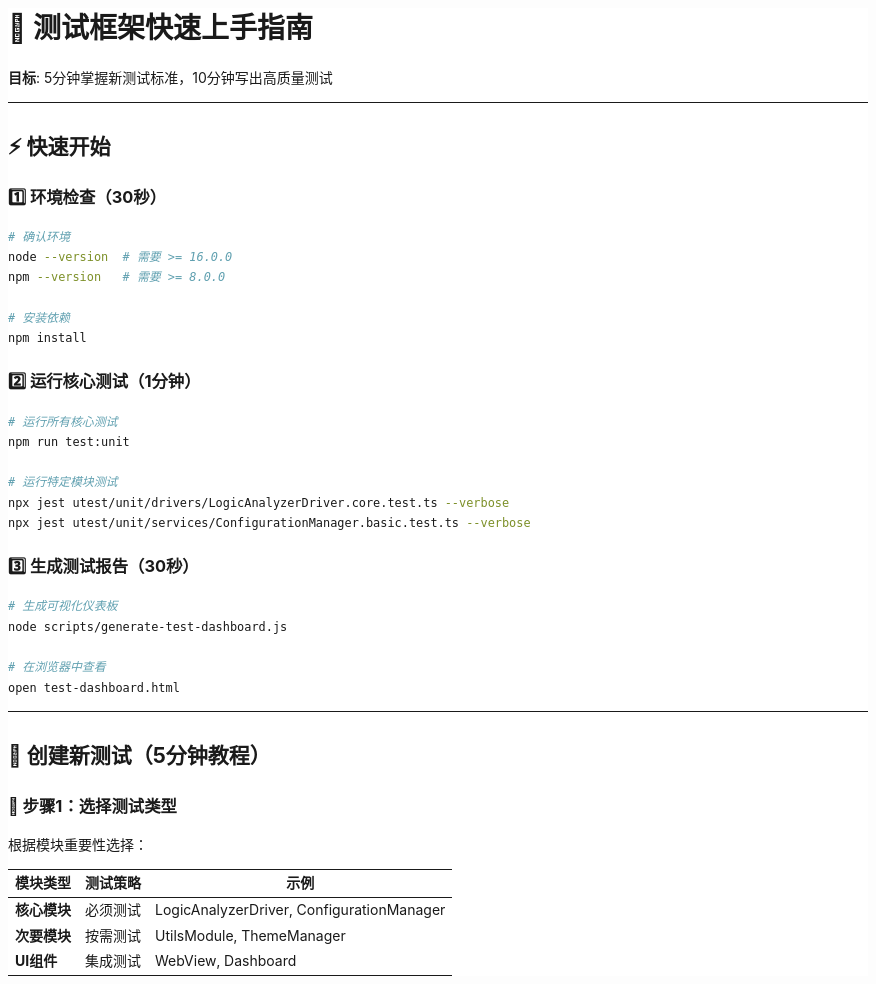 # 🚀 测试框架快速上手指南

**目标**: 5分钟掌握新测试标准，10分钟写出高质量测试

---

## ⚡ 快速开始

### 1️⃣ 环境检查（30秒）
```bash
# 确认环境
node --version  # 需要 >= 16.0.0
npm --version   # 需要 >= 8.0.0

# 安装依赖
npm install
```

### 2️⃣ 运行核心测试（1分钟）
```bash
# 运行所有核心测试
npm run test:unit

# 运行特定模块测试
npx jest utest/unit/drivers/LogicAnalyzerDriver.core.test.ts --verbose
npx jest utest/unit/services/ConfigurationManager.basic.test.ts --verbose
```

### 3️⃣ 生成测试报告（30秒）
```bash
# 生成可视化仪表板
node scripts/generate-test-dashboard.js

# 在浏览器中查看
open test-dashboard.html
```

---

## 📝 创建新测试（5分钟教程）

### 🎯 步骤1：选择测试类型

根据模块重要性选择：

| 模块类型 | 测试策略 | 示例 |
|----------|----------|------|
| **核心模块** | 必须测试 | LogicAnalyzerDriver, ConfigurationManager |
| **次要模块** | 按需测试 | UtilsModule, ThemeManager |
| **UI组件** | 集成测试 | WebView, Dashboard |
